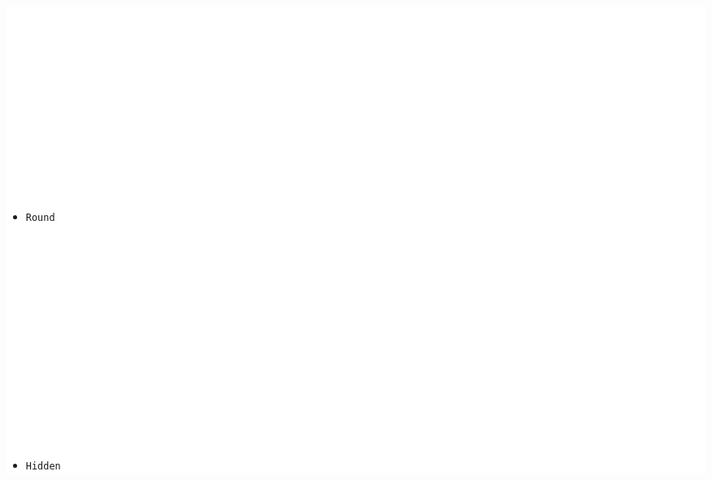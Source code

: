 <img src="img/bold.svg" alt="bold" width="500"/>
</p>

- `Round`

<p align="center" style="margin-top: 30px; margin-bottom: 20px;">
<img src="img/round.svg" alt="round" width="500"/>
</p>

- `Hidden`

<p align="center" style="margin-top: 30px; margin-bottom: 20px;">